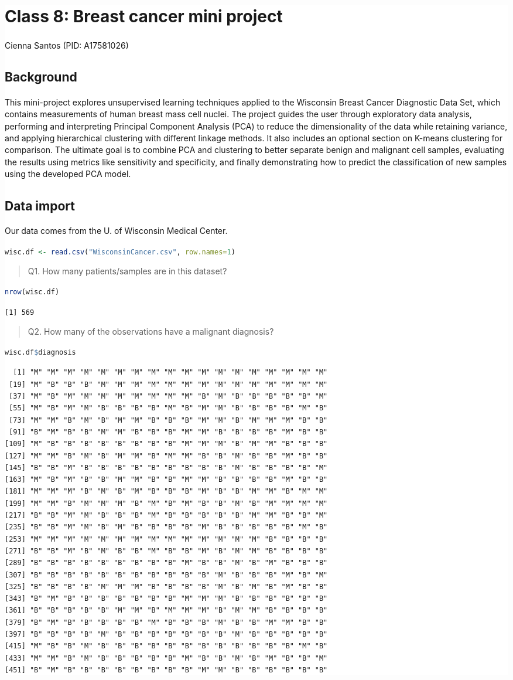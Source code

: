 # Class 8: Breast cancer mini project
Cienna Santos (PID: A17581026)

## Background

This mini-project explores unsupervised learning techniques applied to
the Wisconsin Breast Cancer Diagnostic Data Set, which contains
measurements of human breast mass cell nuclei. The project guides the
user through exploratory data analysis, performing and interpreting
Principal Component Analysis (PCA) to reduce the dimensionality of the
data while retaining variance, and applying hierarchical clustering with
different linkage methods. It also includes an optional section on
K-means clustering for comparison. The ultimate goal is to combine PCA
and clustering to better separate benign and malignant cell samples,
evaluating the results using metrics like sensitivity and specificity,
and finally demonstrating how to predict the classification of new
samples using the developed PCA model.

## Data import

Our data comes from the U. of Wisconsin Medical Center.

``` r
wisc.df <- read.csv("WisconsinCancer.csv", row.names=1)
```

> Q1. How many patients/samples are in this dataset?

``` r
nrow(wisc.df)
```

    [1] 569

> Q2. How many of the observations have a malignant diagnosis?

``` r
wisc.df$diagnosis
```

      [1] "M" "M" "M" "M" "M" "M" "M" "M" "M" "M" "M" "M" "M" "M" "M" "M" "M" "M"
     [19] "M" "B" "B" "B" "M" "M" "M" "M" "M" "M" "M" "M" "M" "M" "M" "M" "M" "M"
     [37] "M" "B" "M" "M" "M" "M" "M" "M" "M" "M" "B" "M" "B" "B" "B" "B" "B" "M"
     [55] "M" "B" "M" "M" "B" "B" "B" "B" "M" "B" "M" "M" "B" "B" "B" "B" "M" "B"
     [73] "M" "M" "B" "M" "B" "M" "M" "B" "B" "B" "M" "M" "B" "M" "M" "M" "B" "B"
     [91] "B" "M" "B" "B" "M" "M" "B" "B" "B" "M" "M" "B" "B" "B" "B" "M" "B" "B"
    [109] "M" "B" "B" "B" "B" "B" "B" "B" "B" "M" "M" "M" "B" "M" "M" "B" "B" "B"
    [127] "M" "M" "B" "M" "B" "M" "M" "B" "M" "M" "B" "B" "M" "B" "B" "M" "B" "B"
    [145] "B" "B" "M" "B" "B" "B" "B" "B" "B" "B" "B" "B" "M" "B" "B" "B" "B" "M"
    [163] "M" "B" "M" "B" "B" "M" "M" "B" "B" "M" "M" "B" "B" "B" "B" "M" "B" "B"
    [181] "M" "M" "M" "B" "M" "B" "M" "B" "B" "B" "M" "B" "B" "M" "M" "B" "M" "M"
    [199] "M" "M" "B" "M" "M" "M" "B" "M" "B" "M" "B" "B" "M" "B" "M" "M" "M" "M"
    [217] "B" "B" "M" "M" "B" "B" "B" "M" "B" "B" "B" "B" "B" "M" "M" "B" "B" "M"
    [235] "B" "B" "M" "M" "B" "M" "B" "B" "B" "B" "M" "B" "B" "B" "B" "B" "M" "B"
    [253] "M" "M" "M" "M" "M" "M" "M" "M" "M" "M" "M" "M" "M" "M" "B" "B" "B" "B"
    [271] "B" "B" "M" "B" "M" "B" "B" "M" "B" "B" "M" "B" "M" "M" "B" "B" "B" "B"
    [289] "B" "B" "B" "B" "B" "B" "B" "B" "B" "M" "B" "B" "M" "B" "M" "B" "B" "B"
    [307] "B" "B" "B" "B" "B" "B" "B" "B" "B" "B" "B" "M" "B" "B" "B" "M" "B" "M"
    [325] "B" "B" "B" "B" "M" "M" "M" "B" "B" "B" "B" "M" "B" "M" "B" "M" "B" "B"
    [343] "B" "M" "B" "B" "B" "B" "B" "B" "B" "M" "M" "M" "B" "B" "B" "B" "B" "B"
    [361] "B" "B" "B" "B" "B" "M" "M" "B" "M" "M" "M" "B" "M" "M" "B" "B" "B" "B"
    [379] "B" "M" "B" "B" "B" "B" "B" "M" "B" "B" "B" "M" "B" "B" "M" "M" "B" "B"
    [397] "B" "B" "B" "B" "M" "B" "B" "B" "B" "B" "B" "B" "M" "B" "B" "B" "B" "B"
    [415] "M" "B" "B" "M" "B" "B" "B" "B" "B" "B" "B" "B" "B" "B" "B" "B" "M" "B"
    [433] "M" "M" "B" "M" "B" "B" "B" "B" "B" "M" "B" "B" "M" "B" "M" "B" "B" "M"
    [451] "B" "M" "B" "B" "B" "B" "B" "B" "B" "B" "M" "M" "B" "B" "B" "B" "B" "B"